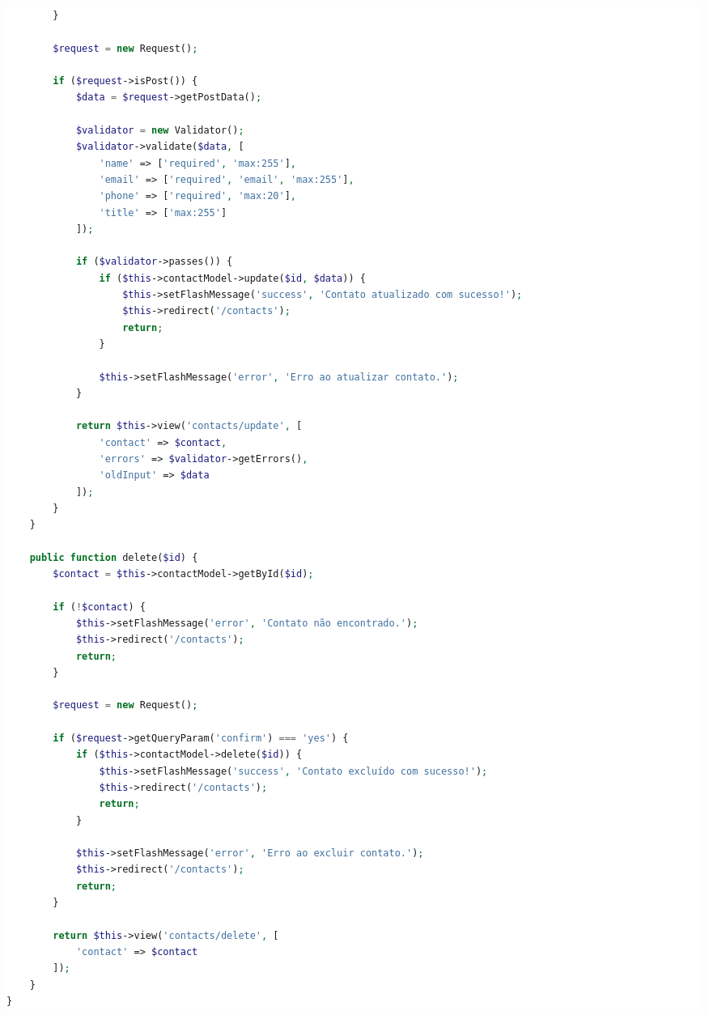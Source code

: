 ```php
        }
        
        $request = new Request();
        
        if ($request->isPost()) {
            $data = $request->getPostData();
            
            $validator = new Validator();
            $validator->validate($data, [
                'name' => ['required', 'max:255'],
                'email' => ['required', 'email', 'max:255'],
                'phone' => ['required', 'max:20'],
                'title' => ['max:255']
            ]);
            
            if ($validator->passes()) {
                if ($this->contactModel->update($id, $data)) {
                    $this->setFlashMessage('success', 'Contato atualizado com sucesso!');
                    $this->redirect('/contacts');
                    return;
                }
                
                $this->setFlashMessage('error', 'Erro ao atualizar contato.');
            }
            
            return $this->view('contacts/update', [
                'contact' => $contact,
                'errors' => $validator->getErrors(),
                'oldInput' => $data
            ]);
        }
    }
    
    public function delete($id) {
        $contact = $this->contactModel->getById($id);
        
        if (!$contact) {
            $this->setFlashMessage('error', 'Contato não encontrado.');
            $this->redirect('/contacts');
            return;
        }
        
        $request = new Request();
        
        if ($request->getQueryParam('confirm') === 'yes') {
            if ($this->contactModel->delete($id)) {
                $this->setFlashMessage('success', 'Contato excluído com sucesso!');
                $this->redirect('/contacts');
                return;
            }
            
            $this->setFlashMessage('error', 'Erro ao excluir contato.');
            $this->redirect('/contacts');
            return;
        }
        
        return $this->view('contacts/delete', [
            'contact' => $contact
        ]);
    }
}
```
